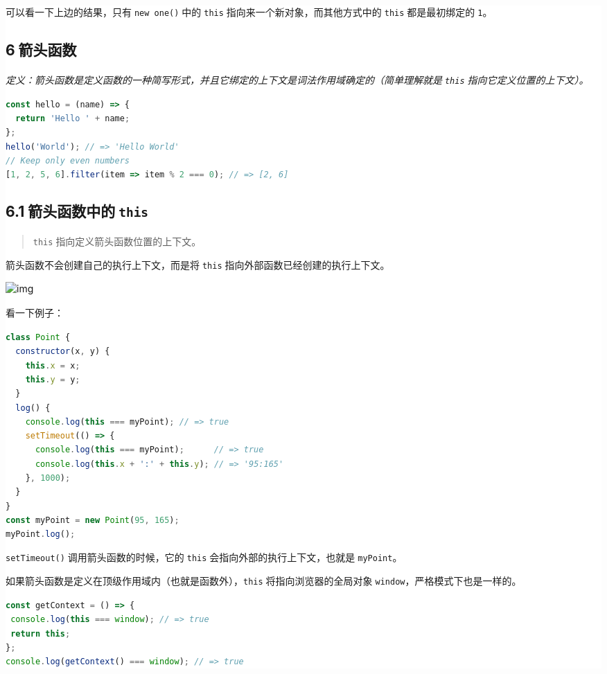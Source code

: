 可以看一下上边的结果，只有 `new one()` 中的 `this` 指向来一个新对象，而其他方式中的 `this` 都是最初绑定的 `1`。

## 6 箭头函数

*定义：箭头函数是定义函数的一种简写形式，并且它绑定的上下文是词法作用域确定的（简单理解就是 `this` 指向它定义位置的上下文）。*

```js
const hello = (name) => {
  return 'Hello ' + name;
};
hello('World'); // => 'Hello World'
// Keep only even numbers
[1, 2, 5, 6].filter(item => item % 2 === 0); // => [2, 6]
```

## 6.1 箭头函数中的 `this`

> `this` 指向定义箭头函数位置的上下文。

箭头函数不会创建自己的执行上下文，而是将 `this` 指向外部函数已经创建的执行上下文。



![img](https://pic4.zhimg.com/80/v2-b855686adc44570a4dcba88d0a669cb7_720w.jpg)



看一下例子：

```js
class Point {
  constructor(x, y) {
    this.x = x;
    this.y = y;
  }
  log() {
    console.log(this === myPoint); // => true
    setTimeout(() => {
      console.log(this === myPoint);      // => true
      console.log(this.x + ':' + this.y); // => '95:165'
    }, 1000);
  }
}
const myPoint = new Point(95, 165);
myPoint.log();
```

`setTimeout()` 调用箭头函数的时候，它的 `this` 会指向外部的执行上下文，也就是 `myPoint`。

如果箭头函数是定义在顶级作用域内（也就是函数外），`this` 将指向浏览器的全局对象 `window`，严格模式下也是一样的。

```js
const getContext = () => {
 console.log(this === window); // => true
 return this;
};
console.log(getContext() === window); // => true
```
